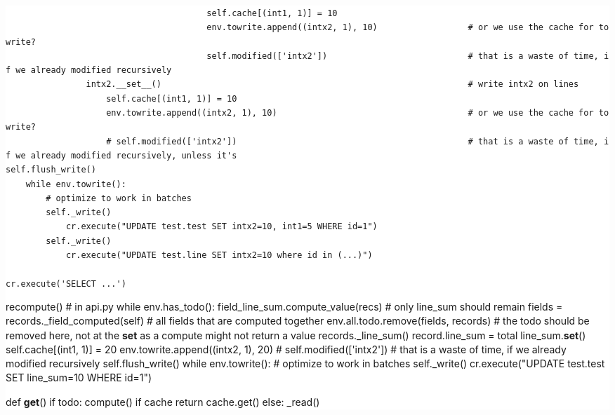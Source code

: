                                             self.cache[(int1, 1)] = 10
                                            env.towrite.append((intx2, 1), 10)                  # or we use the cache for towrite?
                                            self.modified(['intx2'])                            # that is a waste of time, if we already modified recursively
                    intx2.__set__()                                                             # write intx2 on lines
                        self.cache[(int1, 1)] = 10
                        env.towrite.append((intx2, 1), 10)                                      # or we use the cache for towrite?
                        # self.modified(['intx2'])                                              # that is a waste of time, if we already modified recursively, unless it's 
    self.flush_write()
        while env.towrite():
            # optimize to work in batches
            self._write()
                cr.execute("UPDATE test.test SET intx2=10, int1=5 WHERE id=1")
            self._write()
                cr.execute("UPDATE test.line SET intx2=10 where id in (...)")

    cr.execute('SELECT ...')


recompute()                                                                                     # in api.py
    while env.has_todo():
        field_line_sum.compute_value(recs)                                                      # only line_sum should remain
            fields = records._field_computed(self)                                              # all fields that are computed together
            env.all.todo.remove(fields, records)                                                # the todo should be removed here, not at the __set__ as a compute might not return a value
            records._line_sum()
                record.line_sum = total
                    line_sum.__set__()
                        self.cache[(int1, 1)] = 20
                        env.towrite.append((intx2, 1), 20)
                        # self.modified(['intx2'])                                              # that is a waste of time, if we already modified recursively
    self.flush_write()
        while env.towrite():
            # optimize to work in batches
            self._write()
                cr.execute("UPDATE test.test SET line_sum=10 WHERE id=1")


def __get__()
    if todo:
        compute()
    if cache
        return cache.get()
    else:
        _read()
